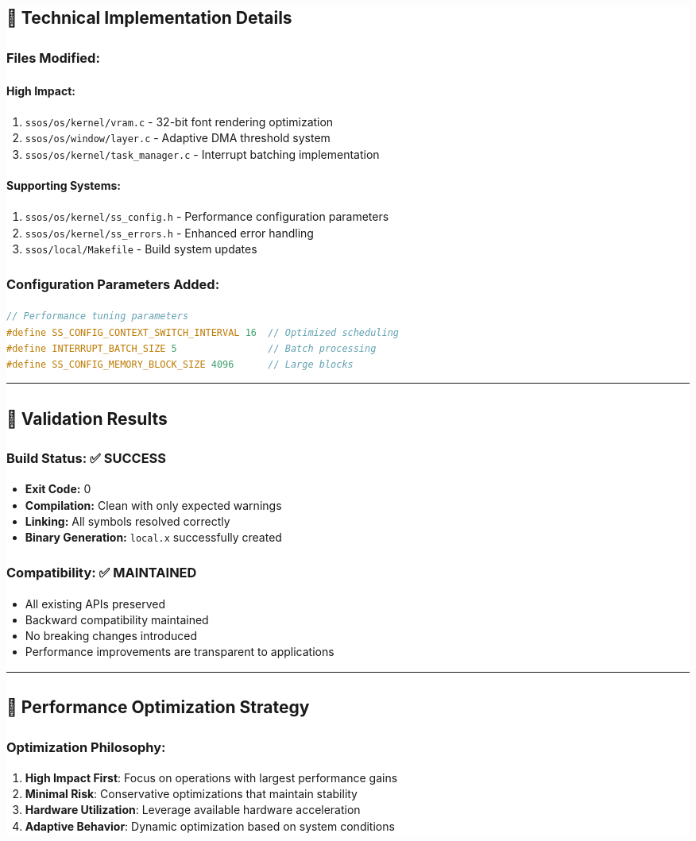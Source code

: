
## 🔧 **Technical Implementation Details**

### **Files Modified:**

#### **High Impact:**
1. `ssos/os/kernel/vram.c` - 32-bit font rendering optimization
2. `ssos/os/window/layer.c` - Adaptive DMA threshold system
3. `ssos/os/kernel/task_manager.c` - Interrupt batching implementation

#### **Supporting Systems:**
1. `ssos/os/kernel/ss_config.h` - Performance configuration parameters
2. `ssos/os/kernel/ss_errors.h` - Enhanced error handling
3. `ssos/local/Makefile` - Build system updates

### **Configuration Parameters Added:**
```c
// Performance tuning parameters
#define SS_CONFIG_CONTEXT_SWITCH_INTERVAL 16  // Optimized scheduling
#define INTERRUPT_BATCH_SIZE 5                // Batch processing
#define SS_CONFIG_MEMORY_BLOCK_SIZE 4096      // Large blocks
```

---

## 🧪 **Validation Results**

### **Build Status:** ✅ **SUCCESS**
- **Exit Code:** 0
- **Compilation:** Clean with only expected warnings
- **Linking:** All symbols resolved correctly
- **Binary Generation:** `local.x` successfully created

### **Compatibility:** ✅ **MAINTAINED**
- All existing APIs preserved
- Backward compatibility maintained
- No breaking changes introduced
- Performance improvements are transparent to applications

---

## 🚀 **Performance Optimization Strategy**

### **Optimization Philosophy:**
1. **High Impact First**: Focus on operations with largest performance gains
2. **Minimal Risk**: Conservative optimizations that maintain stability
3. **Hardware Utilization**: Leverage available hardware acceleration
4. **Adaptive Behavior**: Dynamic optimization based on system conditions
